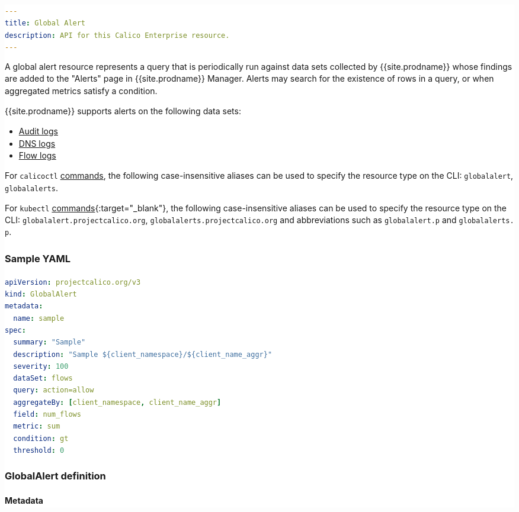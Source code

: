 ```yaml
---
title: Global Alert
description: API for this Calico Enterprise resource. 
---
```


A global alert resource represents a query that is periodically run
against data sets collected by {{site.prodname}} whose findings are
added to the "Alerts" page in {{site.prodname}} Manager. Alerts may
search for the existence of rows in a query, or when aggregated metrics
satisfy a condition.

{{site.prodname}} supports alerts on the following data sets:

 * [Audit logs]
 * [DNS logs]
 * [Flow logs]

For `calicoctl` [commands]({{site.baseurl}}/reference/calicoctl/), the following case-insensitive aliases
can be used to specify the resource type on the CLI:
`globalalert`, `globalalerts`.

For `kubectl` [commands](https://kubernetes.io/docs/reference/kubectl/overview/){:target="_blank"}, the following case-insensitive aliases
can be used to specify the resource type on the CLI:
`globalalert.projectcalico.org`, `globalalerts.projectcalico.org` and abbreviations such as
`globalalert.p` and `globalalerts.p`.

### Sample YAML

```yaml
apiVersion: projectcalico.org/v3
kind: GlobalAlert
metadata:
  name: sample
spec:
  summary: "Sample"
  description: "Sample ${client_namespace}/${client_name_aggr}"
  severity: 100
  dataSet: flows
  query: action=allow
  aggregateBy: [client_namespace, client_name_aggr]
  field: num_flows
  metric: sum
  condition: gt
  threshold: 0
```

### GlobalAlert definition

#### Metadata


[Audit logs]: ../../visibility/elastic/ee-audit
[audit.k8s.io group v1]: https://github.com/kubernetes/kubernetes/blob/master/staging/src/k8s.io/apiserver/pkg/apis/audit/v1/types.go
[DNS logs]: ../../visibility/elastic/dns
[Flow logs]: /visibility/elastic/flow/datatypes
[duration]: https://golang.org/pkg/time/#ParseDuration